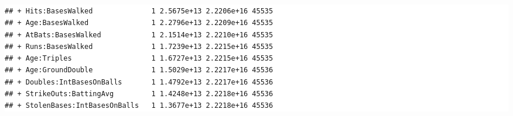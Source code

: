     ## + Hits:BasesWalked              1 2.5675e+13 2.2206e+16 45535
    ## + Age:BasesWalked               1 2.2796e+13 2.2209e+16 45535
    ## + AtBats:BasesWalked            1 2.1514e+13 2.2210e+16 45535
    ## + Runs:BasesWalked              1 1.7239e+13 2.2215e+16 45535
    ## + Age:Triples                   1 1.6727e+13 2.2215e+16 45535
    ## + Age:GroundDouble              1 1.5029e+13 2.2217e+16 45536
    ## + Doubles:IntBasesOnBalls       1 1.4792e+13 2.2217e+16 45536
    ## + StrikeOuts:BattingAvg         1 1.4248e+13 2.2218e+16 45536
    ## + StolenBases:IntBasesOnBalls   1 1.3677e+13 2.2218e+16 45536
